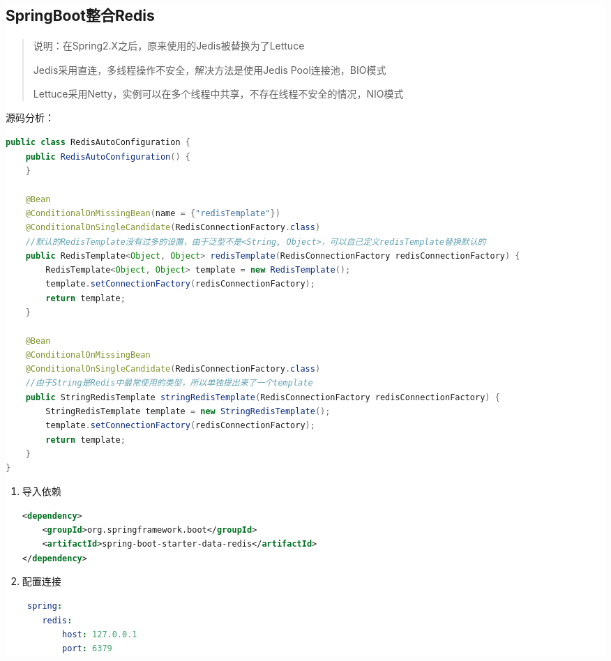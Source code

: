     

## SpringBoot整合Redis

> 说明：在Spring2.X之后，原来使用的Jedis被替换为了Lettuce
>
> Jedis采用直连，多线程操作不安全，解决方法是使用Jedis Pool连接池，BIO模式
>
> Lettuce采用Netty，实例可以在多个线程中共享，不存在线程不安全的情况，NIO模式

源码分析：

```java
public class RedisAutoConfiguration {
    public RedisAutoConfiguration() {
    }

    @Bean
    @ConditionalOnMissingBean(name = {"redisTemplate"})
    @ConditionalOnSingleCandidate(RedisConnectionFactory.class)
    //默认的RedisTemplate没有过多的设置，由于泛型不是<String, Object>，可以自己定义redisTemplate替换默认的
    public RedisTemplate<Object, Object> redisTemplate(RedisConnectionFactory redisConnectionFactory) {
        RedisTemplate<Object, Object> template = new RedisTemplate();
        template.setConnectionFactory(redisConnectionFactory);
        return template;
    }

    @Bean
    @ConditionalOnMissingBean
    @ConditionalOnSingleCandidate(RedisConnectionFactory.class)
    //由于String是Redis中最常使用的类型，所以单独提出来了一个template
    public StringRedisTemplate stringRedisTemplate(RedisConnectionFactory redisConnectionFactory) {
        StringRedisTemplate template = new StringRedisTemplate();
        template.setConnectionFactory(redisConnectionFactory);
        return template;
    }
}
```

1. 导入依赖

    ```xml
    <dependency>
        <groupId>org.springframework.boot</groupId>
        <artifactId>spring-boot-starter-data-redis</artifactId>
    </dependency>
    ```

2. 配置连接

    ```yaml
     spring:
     	redis:
            host: 127.0.0.1
            port: 6379
    ```
